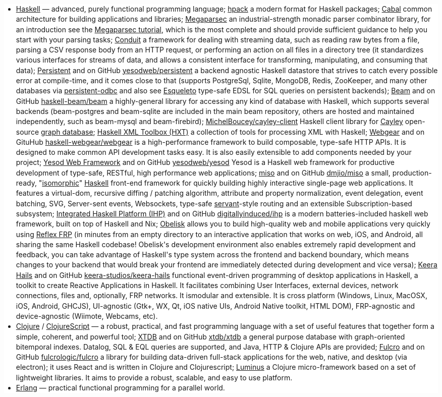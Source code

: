 - [Haskell](https://www.haskell.org/) — advanced, purely functional programming language; [hpack](https://github.com/sol/hpack) a modern format for Haskell packages; [Cabal](https://www.haskell.org/cabal/) common architecture for building applications and libraries; [Megaparsec](https://github.com/mrkkrp/megaparsec) an industrial-strength monadic parser combinator library, for an introduction see the [Megaparsec tutorial](https://markkarpov.com/tutorial/megaparsec.html), which is the most complete and should provide sufficient guidance to help you start with your parsing tasks; [Conduit](https://github.com/snoyberg/conduit) a framework for dealing with streaming data, such as reading raw bytes from a file, parsing a CSV response body from an HTTP request, or performing an action on all files in a directory tree (it standardizes various interfaces for streams of data, and allows a consistent interface for transforming, manipulating, and consuming that data); [Persistent](https://www.yesodweb.com/book/persistent) and on GitHub [yesodweb/persistent](https://github.com/yesodweb/persistent) a backend agnostic Haskell datastore that strives to catch every possible error at compile-time, and it comes close to that (supports PostgreSql, Sqlite, MongoDB, Redis, ZooKeeper, and many other databases via [persistent-odbc](https://github.com/gbwey/persistent-odbc) and also see [Esqueleto](http://hackage.haskell.org/package/esqueleto) type-safe EDSL for SQL queries on persistent backends); [Beam](https://haskell-beam.github.io/beam/) and on GitHub [haskell-beam/beam](https://github.com/haskell-beam/beam/) a highly-general library for accessing any kind of database with Haskell, which supports several backends (beam-postgres and beam-sqlite are included in the main beam repository, others are hosted and maintained independently, such as beam-mysql and beam-firebird); [MichelBoucey/cayley-client](https://github.com/MichelBoucey/cayley-client) Haskell client library for [Cayley](https://cayley.io/) open-source [graph database](https://en.wikipedia.org/wiki/Graph_database); [Haskell XML Toolbox (HXT)](https://wiki.haskell.org/HXT) a collection of tools for processing XML with Haskell; [Webgear](https://haskell-webgear.github.io/) and on GituHub [haskell-webgear/webgear](https://github.com/haskell-webgear/webgear) is a high-performance framework to build composable, type-safe HTTP APIs. It is designed to make common API development tasks easy. It is also easily extensible to add components needed by your project; [Yesod Web Framework](https://www.yesodweb.com/) and on GitHub [yesodweb/yesod](https://github.com/yesodweb/yesod) Yesod is a Haskell web framework for productive development of type-safe, RESTful, high performance web applications; [miso](https://haskell-miso.org/) and on GitHub [dmjio/miso](https://github.com/dmjio/miso) a small, production-ready, "[isomorphic](http://nerds.airbnb.com/isomorphic-javascript-future-web-apps/)" [Haskell](https://www.haskell.org/) front-end framework for quickly building highly interactive single-page web applications. It features a virtual-dom, recursive diffing / patching algorithm, attribute and property normalization, event delegation, event batching, SVG, Server-sent events, Websockets, type-safe [servant](https://haskell-servant.github.io/)-style routing and an extensible Subscription-based subsystem; [Integrated Haskell Platform (IHP)](https://ihp.digitallyinduced.com/) and on GitHub [digitallyinduced/ihp](https://github.com/digitallyinduced/ihp) is a modern batteries-included haskell web framework, built on top of Haskell and Nix; [Obelisk](https://github.com/obsidiansystems/obelisk) allows you to build high-quality web and mobile applications very quickly using [Reflex FRP](https://reflex-frp.org/) (in minutes from an empty directory to an interactive application that works on web, iOS, and Android, all sharing the same Haskell codebase! Obelisk's development environment also enables extremely rapid development and feedback, you can take advantage of Haskell's type system across the frontend and backend boundary, which means changes to your backend that would break your frontend are immediately detected during development and vice versa); [Keera Hails](https://keera.co.uk/2013/03/08/keera-hails-event-driven-programming-of-desktop-applications-in-haskell/) and on GitHub [keera-studios/keera-hails](https://github.com/keera-studios/keera-hails) functional event-driven programming of desktop applications in Haskell, a toolkit to create Reactive Applications in Haskell. It facilitates combining User Interfaces, external devices, network connections, files and, optionally, FRP networks. It ismodular and extensible. It is cross platform (Windows, Linux, MacOSX, iOS, Android, GHCJS), UI-agnostic (Gtk+, WX, Qt, iOS native UIs, Android Native toolkit, HTML DOM), FRP-agnostic and device-agnostic (Wiimote, Webcams, etc).
- [Clojure](https://clojure.org/) / [ClojureScript](https://clojurescript.org/) — a robust, practical, and fast programming language with a set of useful features that together form a simple, coherent, and powerful tool; [XTDB](https://xtdb.com/) and on GitHub [xtdb/xtdb](https://github.com/xtdb/xtdb) a general purpose database with graph-oriented bitemporal indexes. Datalog, SQL & EQL queries are supported, and Java, HTTP & Clojure APIs are provided; [Fulcro](https://fulcro.fulcrologic.com) and on GitHub [fulcrologic/fulcro](https://github.com/fulcrologic/fulcro) a library for building data-driven full-stack applications for the web, native, and desktop (via electron); it uses React and is written in Clojure and Clojurescript; [Luminus](https://luminusweb.com/) a Clojure micro-framework based on a set of lightweight libraries. It aims to provide a robust, scalable, and easy to use platform.
- [Erlang](https://www.erlang.org/) — practical functional programming for a parallel world.